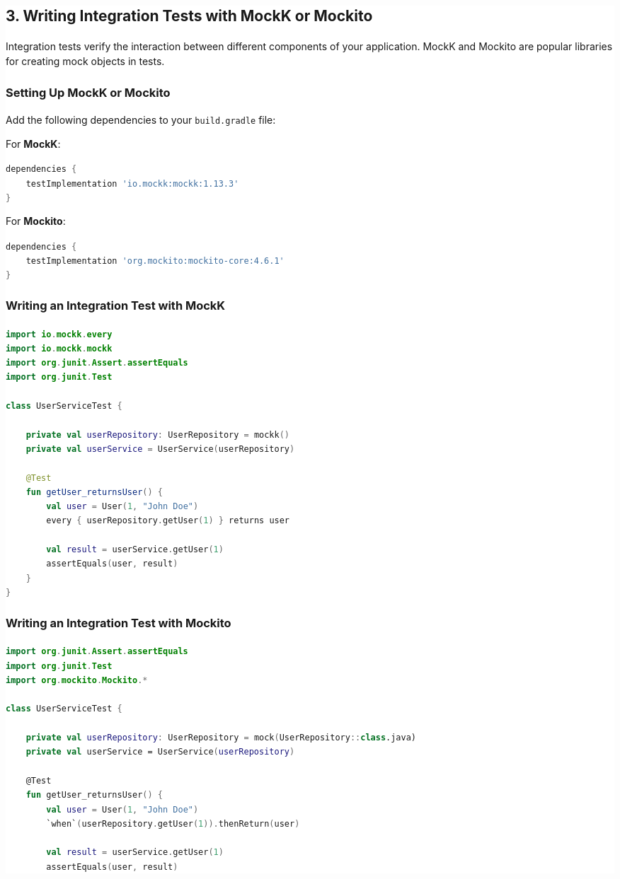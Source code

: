 ## 3. Writing Integration Tests with MockK or Mockito

Integration tests verify the interaction between different components of your application. MockK and Mockito are popular libraries for creating mock objects in tests.

### Setting Up MockK or Mockito

Add the following dependencies to your `build.gradle` file:

For **MockK**:
```groovy
dependencies {
    testImplementation 'io.mockk:mockk:1.13.3'
}
```

For **Mockito**:
```groovy
dependencies {
    testImplementation 'org.mockito:mockito-core:4.6.1'
}
```

### Writing an Integration Test with MockK

```kotlin
import io.mockk.every
import io.mockk.mockk
import org.junit.Assert.assertEquals
import org.junit.Test

class UserServiceTest {

    private val userRepository: UserRepository = mockk()
    private val userService = UserService(userRepository)

    @Test
    fun getUser_returnsUser() {
        val user = User(1, "John Doe")
        every { userRepository.getUser(1) } returns user

        val result = userService.getUser(1)
        assertEquals(user, result)
    }
}
```

### Writing an Integration Test with Mockito

```kotlin
import org.junit.Assert.assertEquals
import org.junit.Test
import org.mockito.Mockito.*

class UserServiceTest {

    private val userRepository: UserRepository = mock(UserRepository::class.java)
    private val userService = UserService(userRepository)

    @Test
    fun getUser_returnsUser() {
        val user = User(1, "John Doe")
        `when`(userRepository.getUser(1)).thenReturn(user)

        val result = userService.getUser(1)
        assertEquals(user, result)
```